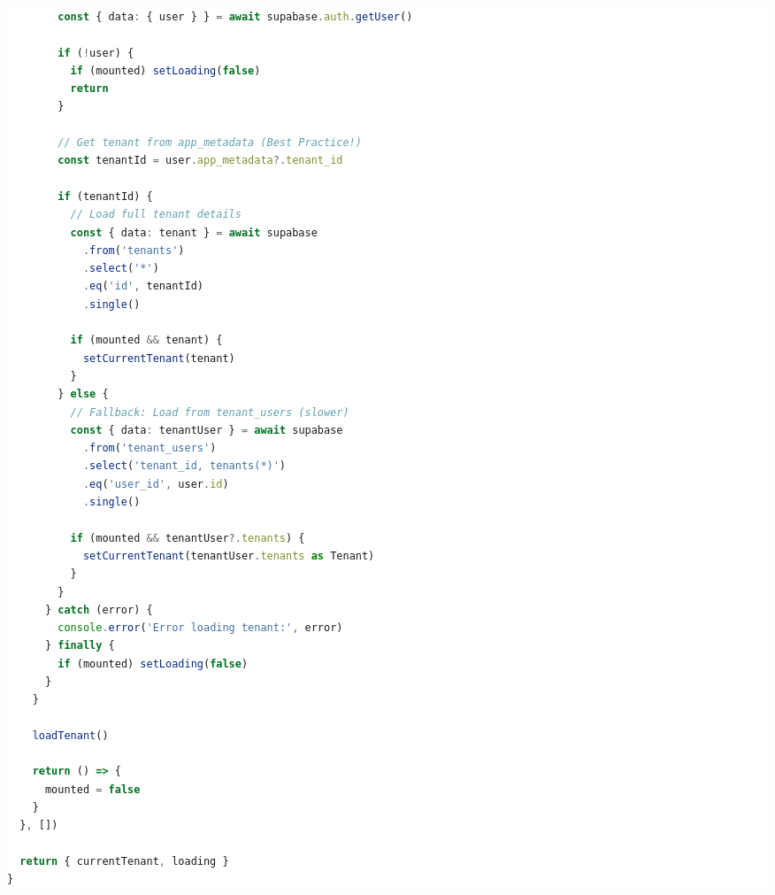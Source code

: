 ```typescript
        const { data: { user } } = await supabase.auth.getUser()

        if (!user) {
          if (mounted) setLoading(false)
          return
        }

        // Get tenant from app_metadata (Best Practice!)
        const tenantId = user.app_metadata?.tenant_id

        if (tenantId) {
          // Load full tenant details
          const { data: tenant } = await supabase
            .from('tenants')
            .select('*')
            .eq('id', tenantId)
            .single()

          if (mounted && tenant) {
            setCurrentTenant(tenant)
          }
        } else {
          // Fallback: Load from tenant_users (slower)
          const { data: tenantUser } = await supabase
            .from('tenant_users')
            .select('tenant_id, tenants(*)')
            .eq('user_id', user.id)
            .single()

          if (mounted && tenantUser?.tenants) {
            setCurrentTenant(tenantUser.tenants as Tenant)
          }
        }
      } catch (error) {
        console.error('Error loading tenant:', error)
      } finally {
        if (mounted) setLoading(false)
      }
    }

    loadTenant()

    return () => {
      mounted = false
    }
  }, [])

  return { currentTenant, loading }
}
```
